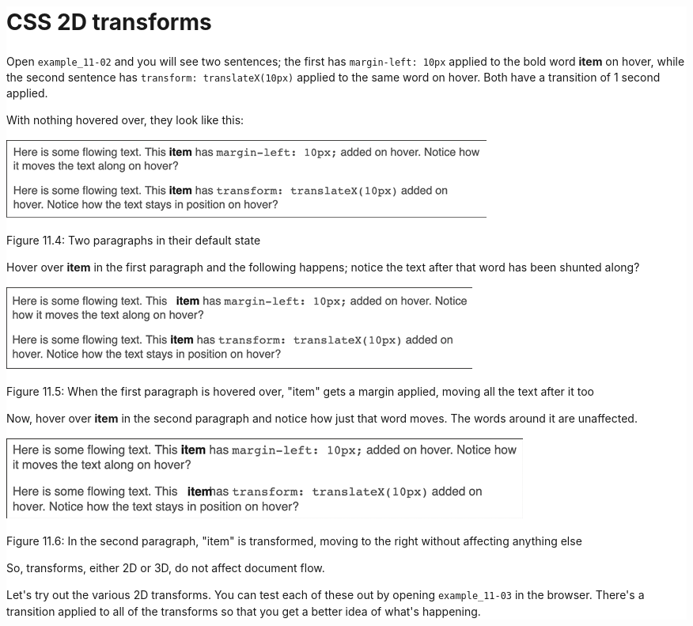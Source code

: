 
CSS 2D transforms
=================


Open `example_11-02` and you will see two sentences; the
first has `margin-left: 10px` applied to the bold word
**item** on hover, while the second sentence has
`transform: translateX(10px)` applied to the same word on
hover. Both have a transition of 1 second applied.

With nothing hovered over, they look like this:

![](./images/B18550_11_04.png)

Figure 11.4: Two paragraphs in their default state

Hover over **item** in the first paragraph and the following happens;
notice the text after that word has been shunted along?

![](./images/B18550_11_05.png)

Figure 11.5: When the first paragraph is hovered over, "item" gets a
margin applied, moving all the text after it too

Now, hover over **item** in the second paragraph and notice how just
that word moves. The words around it are
unaffected.

![](./images/B18550_11_06.png)

Figure 11.6: In the second paragraph, "item" is transformed, moving to
the right without affecting anything else

So, transforms, either 2D or 3D, do not affect document flow.

Let's try out the various 2D transforms. You can test each of these out
by opening `example_11-03` in the browser. There's a
transition applied to all of the transforms so that you get a better
idea of what's happening.

